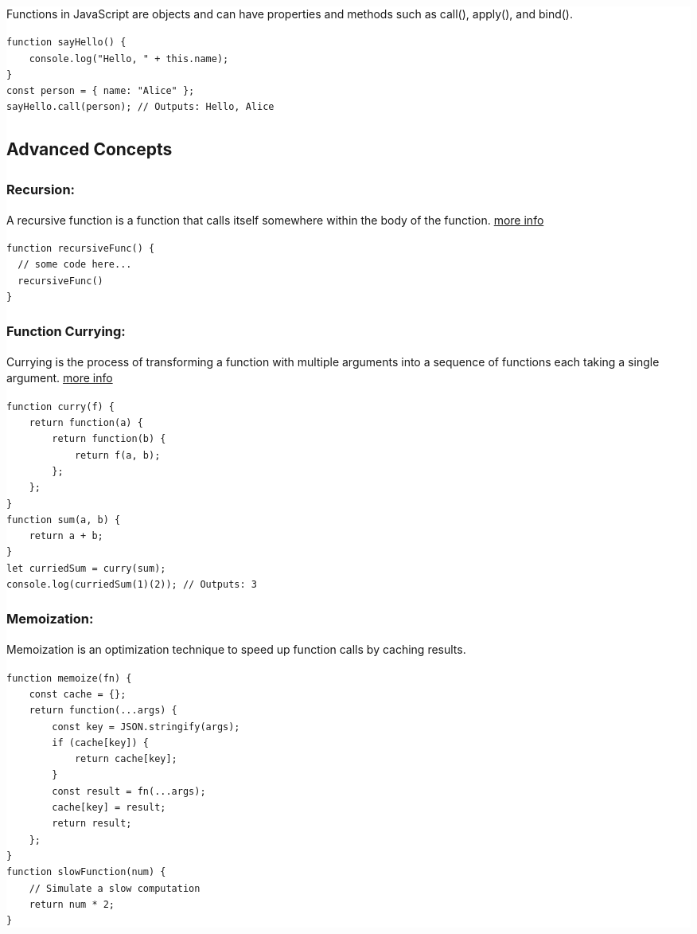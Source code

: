 Functions in JavaScript are objects and can have properties and methods such as call(), apply(), and bind().

```
function sayHello() {
    console.log("Hello, " + this.name);
}
const person = { name: "Alice" };
sayHello.call(person); // Outputs: Hello, Alice
```

## Advanced Concepts

### Recursion:

A recursive function is a function that calls itself somewhere within the body of the function. <a href="https://www.freecodecamp.org/news/recursion-in-javascript/">more info</a>

```
function recursiveFunc() {
  // some code here...
  recursiveFunc()
}
```

### Function Currying:

Currying is the process of transforming a function with multiple arguments into a sequence of functions each taking a single argument. <a href="https://javascript.info/currying-partials">more info</a>

```
function curry(f) {
    return function(a) {
        return function(b) {
            return f(a, b);
        };
    };
}
function sum(a, b) {
    return a + b;
}
let curriedSum = curry(sum);
console.log(curriedSum(1)(2)); // Outputs: 3
```

### Memoization:

Memoization is an optimization technique to speed up function calls by caching results.

```
function memoize(fn) {
    const cache = {};
    return function(...args) {
        const key = JSON.stringify(args);
        if (cache[key]) {
            return cache[key];
        }
        const result = fn(...args);
        cache[key] = result;
        return result;
    };
}
function slowFunction(num) {
    // Simulate a slow computation
    return num * 2;
}
```